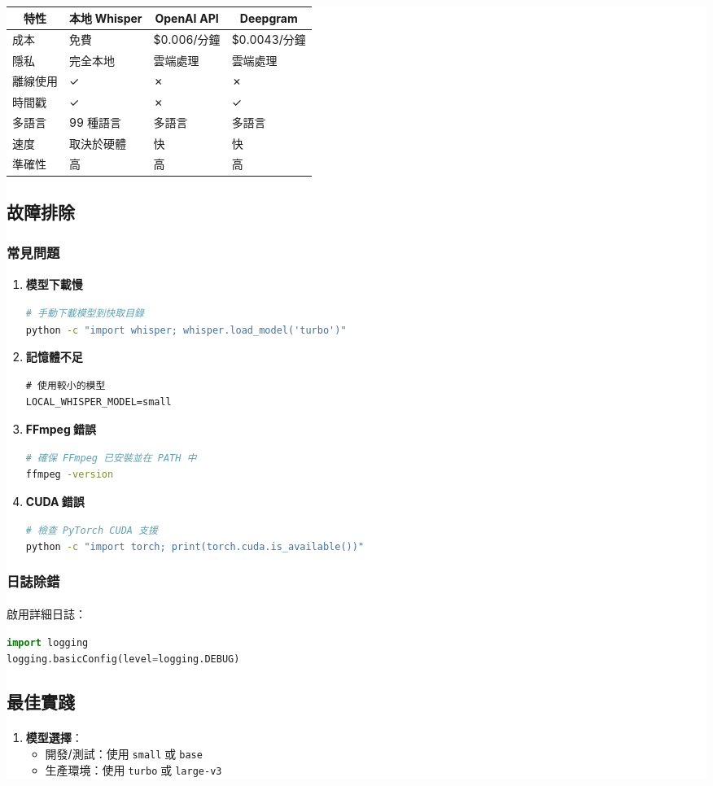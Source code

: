 | 特性 | 本地 Whisper | OpenAI API | Deepgram |
|------|-------------|------------|----------|
| 成本 | 免費 | $0.006/分鐘 | $0.0043/分鐘 |
| 隱私 | 完全本地 | 雲端處理 | 雲端處理 |
| 離線使用 | ✓ | ✗ | ✗ |
| 時間戳 | ✓ | ✗ | ✓ |
| 多語言 | 99 種語言 | 多語言 | 多語言 |
| 速度 | 取決於硬體 | 快 | 快 |
| 準確性 | 高 | 高 | 高 |

## 故障排除

### 常見問題

1. **模型下載慢**
   ```bash
   # 手動下載模型到快取目錄
   python -c "import whisper; whisper.load_model('turbo')"
   ```

2. **記憶體不足**
   ```env
   # 使用較小的模型
   LOCAL_WHISPER_MODEL=small
   ```

3. **FFmpeg 錯誤**
   ```bash
   # 確保 FFmpeg 已安裝並在 PATH 中
   ffmpeg -version
   ```

4. **CUDA 錯誤**
   ```bash
   # 檢查 PyTorch CUDA 支援
   python -c "import torch; print(torch.cuda.is_available())"
   ```

### 日誌除錯

啟用詳細日誌：

```python
import logging
logging.basicConfig(level=logging.DEBUG)
```

## 最佳實踐

1. **模型選擇**：
   - 開發/測試：使用 `small` 或 `base`
   - 生產環境：使用 `turbo` 或 `large-v3`
